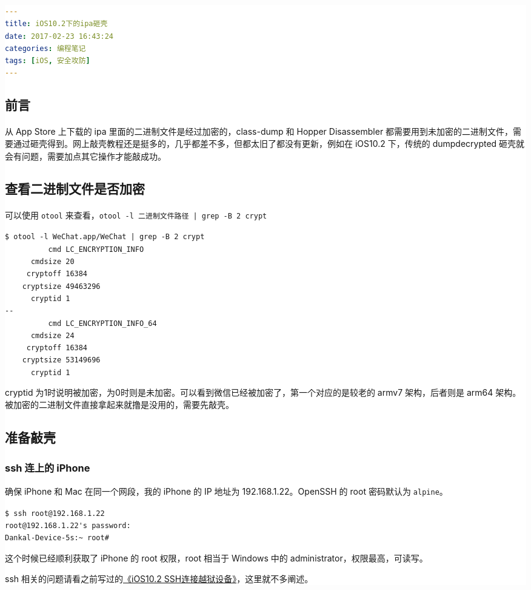 ```yaml
---
title: iOS10.2下的ipa砸壳
date: 2017-02-23 16:43:24
categories: 编程笔记
tags: [iOS, 安全攻防]
---
```


## 前言

从 App Store 上下载的 ipa 里面的二进制文件是经过加密的，class-dump 和 Hopper Disassembler 都需要用到未加密的二进制文件，需要通过砸壳得到。网上敲壳教程还是挺多的，几乎都差不多，但都太旧了都没有更新，例如在 iOS10.2 下，传统的 dumpdecrypted 砸壳就会有问题，需要加点其它操作才能敲成功。



## 查看二进制文件是否加密

可以使用 `otool` 来查看，`otool -l 二进制文件路径 | grep -B 2 crypt`

```
$ otool -l WeChat.app/WeChat | grep -B 2 crypt
          cmd LC_ENCRYPTION_INFO
      cmdsize 20
     cryptoff 16384
    cryptsize 49463296
      cryptid 1
--
          cmd LC_ENCRYPTION_INFO_64
      cmdsize 24
     cryptoff 16384
    cryptsize 53149696
      cryptid 1
```

cryptid 为1时说明被加密，为0时则是未加密。可以看到微信已经被加密了，第一个对应的是较老的 armv7 架构，后者则是 arm64 架构。被加密的二进制文件直接拿起来就撸是没用的，需要先敲壳。

## 准备敲壳

### ssh 连上的 iPhone

确保 iPhone 和 Mac 在同一个网段，我的 iPhone 的 IP 地址为 192.168.1.22。OpenSSH 的 root 密码默认为 `alpine`。

```vim
$ ssh root@192.168.1.22
root@192.168.1.22's password: 
Dankal-Device-5s:~ root# 
```

这个时候已经顺利获取了 iPhone 的 root 权限，root 相当于 Windows 中的 administrator，权限最高，可读写。

ssh 相关的问题请看之前写过的[《iOS10.2 SSH连接越狱设备》](https://blog.bingo.ren/21.html)，这里就不多阐述。
